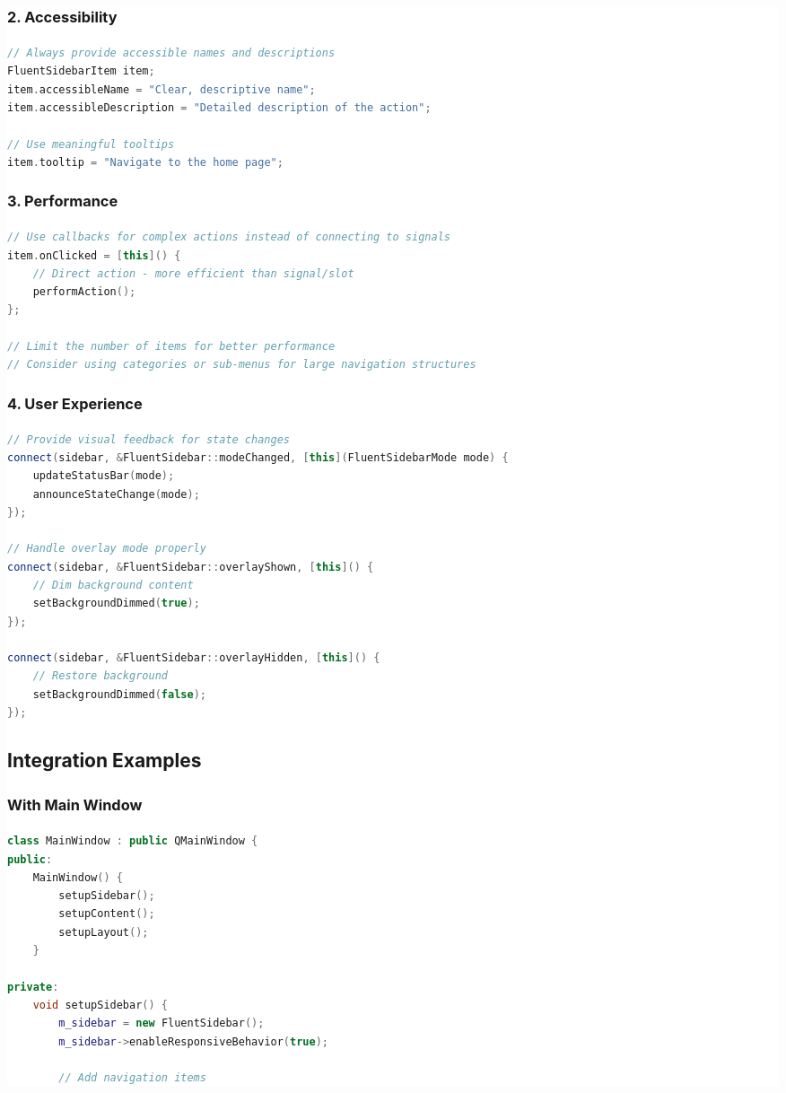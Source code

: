 ### 2. Accessibility

```cpp
// Always provide accessible names and descriptions
FluentSidebarItem item;
item.accessibleName = "Clear, descriptive name";
item.accessibleDescription = "Detailed description of the action";

// Use meaningful tooltips
item.tooltip = "Navigate to the home page";
```

### 3. Performance

```cpp
// Use callbacks for complex actions instead of connecting to signals
item.onClicked = [this]() {
    // Direct action - more efficient than signal/slot
    performAction();
};

// Limit the number of items for better performance
// Consider using categories or sub-menus for large navigation structures
```

### 4. User Experience

```cpp
// Provide visual feedback for state changes
connect(sidebar, &FluentSidebar::modeChanged, [this](FluentSidebarMode mode) {
    updateStatusBar(mode);
    announceStateChange(mode);
});

// Handle overlay mode properly
connect(sidebar, &FluentSidebar::overlayShown, [this]() {
    // Dim background content
    setBackgroundDimmed(true);
});

connect(sidebar, &FluentSidebar::overlayHidden, [this]() {
    // Restore background
    setBackgroundDimmed(false);
});
```

## Integration Examples

### With Main Window

```cpp
class MainWindow : public QMainWindow {
public:
    MainWindow() {
        setupSidebar();
        setupContent();
        setupLayout();
    }

private:
    void setupSidebar() {
        m_sidebar = new FluentSidebar();
        m_sidebar->enableResponsiveBehavior(true);
        
        // Add navigation items
```